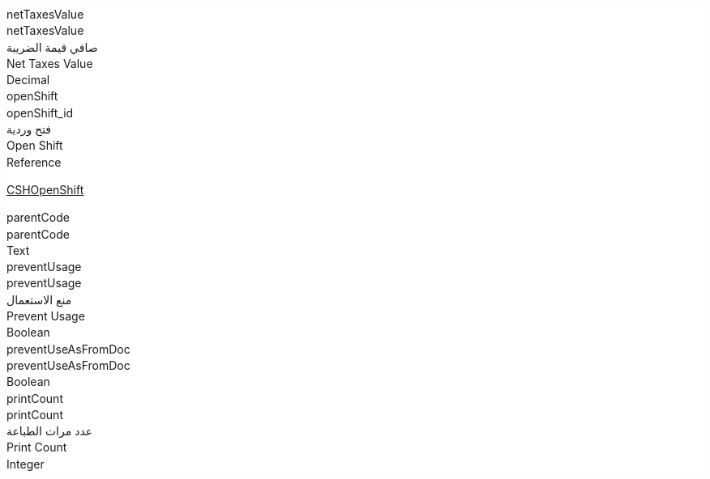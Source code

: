 </div>

<div class="row searchable" id="netTaxesValue">
<div class="cell" data-label="Property">netTaxesValue</div>
<div class="cell" data-label="Column">netTaxesValue</div>
<div class="cell" data-label="Arabic">صافي قيمة الضريبة</div>
<div class="cell" data-label="English">Net Taxes Value</div>
<div class="cell" data-label="Type">Decimal</div>

</div>

<div class="row searchable" id="openShift">
<div class="cell" data-label="Property">openShift</div>
<div class="cell" data-label="Column">openShift_id</div>
<div class="cell" data-label="Arabic">فتح وردية</div>
<div class="cell" data-label="English">Open Shift</div>
<div class="cell" data-label="Type">Reference</div>
<div class="cell" data-label="Foreign Table">

 [CSHOpenShift](/modules/accounting-cashier/CSHOpenShift.md) 
</div>
</div>

<div class="row searchable" id="parentCode">
<div class="cell" data-label="Property">parentCode</div>
<div class="cell" data-label="Column">parentCode</div>
<div class="cell" data-label="Arabic"></div>
<div class="cell" data-label="English"></div>
<div class="cell" data-label="Type">Text</div>

</div>

<div class="row searchable" id="preventUsage">
<div class="cell" data-label="Property">preventUsage</div>
<div class="cell" data-label="Column">preventUsage</div>
<div class="cell" data-label="Arabic">منع الاستعمال</div>
<div class="cell" data-label="English">Prevent Usage</div>
<div class="cell" data-label="Type">Boolean</div>

</div>

<div class="row searchable" id="preventUseAsFromDoc">
<div class="cell" data-label="Property">preventUseAsFromDoc</div>
<div class="cell" data-label="Column">preventUseAsFromDoc</div>
<div class="cell" data-label="Arabic"></div>
<div class="cell" data-label="English"></div>
<div class="cell" data-label="Type">Boolean</div>

</div>

<div class="row searchable" id="printCount">
<div class="cell" data-label="Property">printCount</div>
<div class="cell" data-label="Column">printCount</div>
<div class="cell" data-label="Arabic">عدد مرات الطباعة</div>
<div class="cell" data-label="English">Print Count</div>
<div class="cell" data-label="Type">Integer</div>
